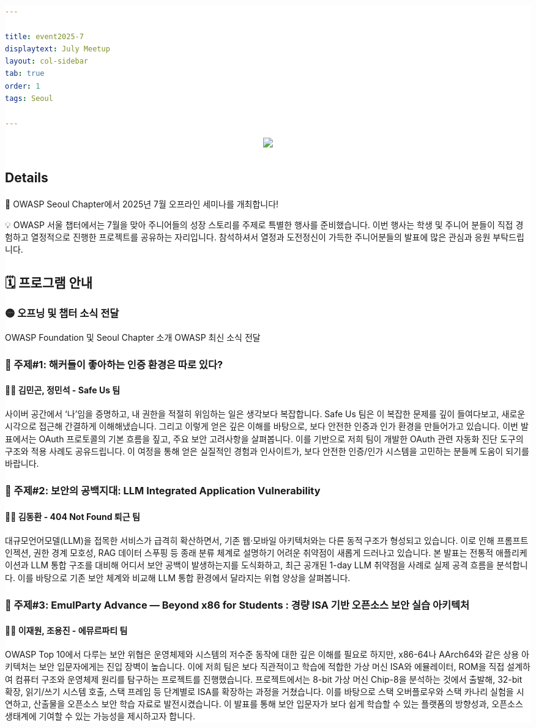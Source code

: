 ```yaml
---

title: event2025-7
displaytext: July Meetup
layout: col-sidebar
tab: true
order: 1
tags: Seoul

---
```


<center><img src="./assets/images/Owasp_Seoul_July.avif?w=384" width="90%"></center>

## Details
📢 OWASP Seoul Chapter에서 2025년 7월 오프라인 세미나를 개최합니다!

💡 OWASP 서울 챕터에서는 7월을 맞아 주니어들의 성장 스토리를 주제로 특별한 행사를 준비했습니다. 이번 행사는 학생 및 주니어 분들이 직접 경험하고 열정적으로 진행한 프로젝트를 공유하는 자리입니다. 참석하셔서 열정과 도전정신이 가득한 주니어분들의 발표에 많은 관심과 응원 부탁드립니다.

## 🗓️ 프로그램 안내
### 🟡 오프닝 및 챕터 소식 전달

OWASP Foundation 및 Seoul Chapter 소개
OWASP 최신 소식 전달

### 🔵 주제#1: 해커들이 좋아하는 인증 환경은 따로 있다?
#### 👨‍💼 김민곤, 정민석 - Safe Us 팀
사이버 공간에서 ‘나’임을 증명하고, 내 권한을 적절히 위임하는 일은 생각보다 복잡합니다. Safe Us 팀은 이 복잡한 문제를 깊이 들여다보고, 새로운 시각으로 접근해 간결하게 이해해냈습니다. 그리고 이렇게 얻은 깊은 이해를 바탕으로, 보다 안전한 인증과 인가 환경을 만들어가고 있습니다.
이번 발표에서는 OAuth 프로토콜의 기본 흐름을 짚고, 주요 보안 고려사항을 살펴봅니다. 이를 기반으로 저희 팀이 개발한 OAuth 관련 자동화 진단 도구의 구조와 적용 사례도 공유드립니다. 이 여정을 통해 얻은 실질적인 경험과 인사이트가, 보다 안전한 인증/인가 시스템을 고민하는 분들께 도움이 되기를 바랍니다.


### 🔵 주제#2: 보안의 공백지대: LLM Integrated Application Vulnerability
#### 👨‍💼 김동환 - 404 Not Found 퇴근 팀
대규모언어모델(LLM)을 접목한 서비스가 급격히 확산하면서, 기존 웹·모바일 아키텍처와는 다른 동적 구조가 형성되고 있습니다. 이로 인해 프롬프트 인젝션, 권한 경계 모호성, RAG 데이터 스푸핑 등 종래 분류 체계로 설명하기 어려운 취약점이 새롭게 드러나고 있습니다.
본 발표는 전통적 애플리케이션과 LLM 통합 구조를 대비해 어디서 보안 공백이 발생하는지를 도식화하고, 최근 공개된 1-day LLM 취약점을 사례로 실제 공격 흐름을 분석합니다. 이를 바탕으로 기존 보안 체계와 비교해 LLM 통합 환경에서 달라지는 위협 양상을 살펴봅니다.


### 🔵 주제#3: EmulParty Advance — Beyond x86 for Students : 경량 ISA 기반 오픈소스 보안 실습 아키텍처
#### 👨‍💼 이재원, 조용진 - 에뮤르파티 팀
OWASP Top 10에서 다루는 보안 위협은 운영체제와 시스템의 저수준 동작에 대한 깊은 이해를 필요로 하지만, x86-64나 AArch64와 같은 상용 아키텍처는 보안 입문자에게는 진입 장벽이 높습니다. 이에 저희 팀은 보다 직관적이고 학습에 적합한 가상 머신 ISA와 에뮬레이터, ROM을 직접 설계하여 컴퓨터 구조와 운영체제 원리를 탐구하는 프로젝트를 진행했습니다.
프로젝트에서는 8-bit 가상 머신 Chip-8을 분석하는 것에서 출발해, 32-bit 확장, 읽기/쓰기 시스템 호출, 스택 프레임 등 단계별로 ISA를 확장하는 과정을 거쳤습니다. 이를 바탕으로 스택 오버플로우와 스택 카나리 실험을 시연하고, 산출물을 오픈소스 보안 학습 자료로 발전시켰습니다. 이 발표를 통해 보안 입문자가 보다 쉽게 학습할 수 있는 플랫폼의 방향성과, 오픈소스 생태계에 기여할 수 있는 가능성을 제시하고자 합니다.
